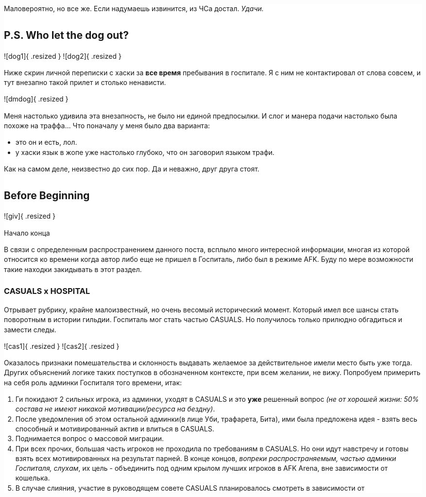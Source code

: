 Маловероятно, но все же.
Если надумаешь извинится, из ЧСа достал.
_Удачи._

## P.S. Who let the dog out?

![dog1]{ .resized }
![dog2]{ .resized }

Ниже скрин личной переписки с хаски за **все время** пребывания в госпитале.
Я с ним не контактировал от слова совсем, и тут внезапно такой прилет и столько ненависти.

![dmdog]{ .resized }

Меня настолько удивила эта внезапность, не было ни единой предпосылки.
И слог и манера подачи настолько была похоже на траффа…
Что поначалу у меня было два варианта:

- это он и есть, лол.
- у хаски язык в жопе уже настолько глубоко, что он заговорил языком трафи.

Как на самом деле, неизвестно до сих пор.
Да и неважно, друг друга стоят.

## Before Beginning

![giv]{ .resized }

Начало конца

В связи с определенным распространением данного поста, всплыло много интересной информации, многая из которой относится
ко времени когда автор либо еще не пришел в Госпиталь, либо был в режиме AFK.
Буду по мере возможности такие находки закидывать в этот раздел.

### CASUALS x HOSPITAL

Отрывает рубрику, крайне малоизвестный, но очень весомый исторический момент.
Который имел все шансы стать поворотным в истории гильдии.
Госпиталь мог стать частью CASUALS.
Но получилось только прилюдно обгадиться и замести следы.

![cas1]{ .resized }
![cas2]{ .resized }

Оказалось признаки помешательства и склонность выдавать желаемое за действительное имели место быть уже тогда.
Других объяснений логике таких поступков в обозначенном контексте, при всем желании, не вижу.
Попробуем примерить на себя роль админки Госпиталя того времени, итак:

1. Ги покидают 2 сильных игрока, из админки, уходят в CASUALS и это **уже** решенный вопрос _(не от хорошей жизни: 50%
   состава не имеют никакой мотивации/ресурса на бездну)_.
2. После уведомления об этом остальной админки(в лице Уби, трафарета, Бита), ими была предложена идея - взять весь
   способный и мотивированный актив и влиться в CASUALS.
3. Поднимается вопрос о массовой миграции.
4. При всех прочих, большая часть игроков не проходила по требованиям в CASUALS. Но они идут навстречу и готовы взять
   всех мотивированных на результат парней. В конце концов, _вопреки распространяемым, частью админки Госпиталя,
   слухам_, их цель - объединить под одним крылом лучших игроков в AFK Arena, вне зависимости от кошелька.
5. В случае слияния, участие в руководящем совете CASUALS планировалось смотреть в зависимости от